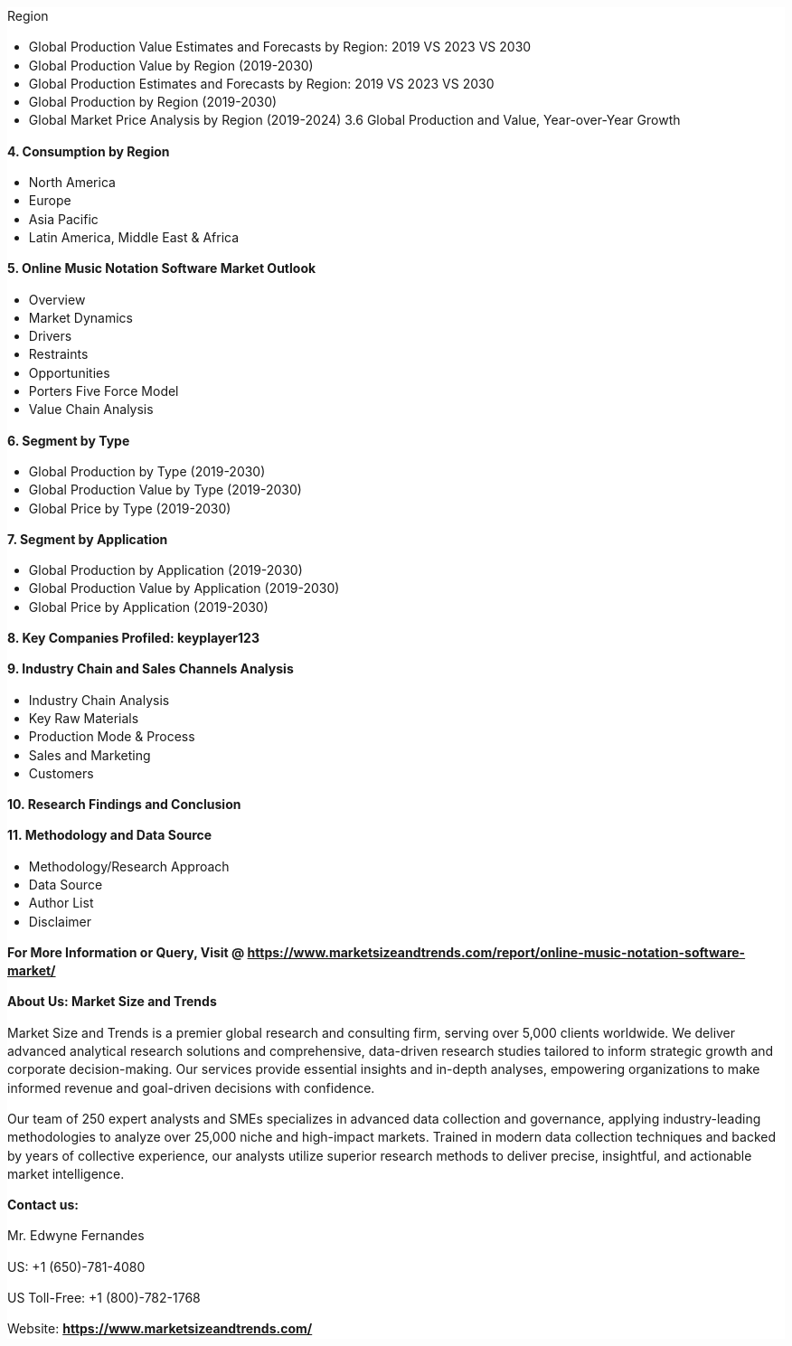 Region</strong></p><ul><li>Global Production Value Estimates and Forecasts by Region: 2019 VS 2023 VS 2030</li><li>Global Production Value by Region (2019-2030)</li><li>Global Production Estimates and Forecasts by Region: 2019 VS 2023 VS 2030</li><li>Global Production by Region (2019-2030)</li><li>Global Market Price Analysis by Region (2019-2024) 3.6 Global Production and Value, Year-over-Year Growth</li></ul><p><strong>4. Consumption by Region</strong></p><ul><li>North America</li><li>Europe</li><li>Asia Pacific</li><li>Latin America, Middle East &amp; Africa</li></ul><p><strong>5. Online Music Notation Software Market Outlook</strong></p><ul><li>Overview</li><li>Market Dynamics</li><li>Drivers</li><li>Restraints</li><li>Opportunities</li><li>Porters Five Force Model</li><li>Value Chain Analysis&nbsp;</li></ul><p><strong>6. Segment by Type</strong></p><ul><li>Global Production by Type (2019-2030)</li><li>Global Production Value by Type (2019-2030)</li><li>Global Price by Type (2019-2030)</li></ul><p><strong>7. Segment by Application</strong></p><ul><li>Global Production by Application (2019-2030)</li><li>Global Production Value by Application (2019-2030)</li><li>Global Price by Application (2019-2030)</li></ul><p><strong>8. Key Companies Profiled: keyplayer123</strong></p><p><strong>9. Industry Chain and Sales Channels Analysis</strong></p><ul><li>Industry Chain Analysis</li><li>Key Raw Materials</li><li>Production Mode &amp; Process</li><li>Sales and Marketing</li><li>Customers</li></ul><p><strong>10. Research Findings and Conclusion</strong></p><p><strong>11. Methodology and Data Source</strong></p><ul><li>Methodology/Research Approach</li><li>Data Source</li><li>Author List</li><li>Disclaimer</li></ul></p><p><strong>For More Information or Query, Visit @ <a href="https://www.marketsizeandtrends.com/report/online-music-notation-software-market/">https://www.marketsizeandtrends.com/report/online-music-notation-software-market/</a></strong></p><p><strong>About Us: Market Size and Trends</strong></p><p>Market Size and Trends is a premier global research and consulting firm, serving over 5,000 clients worldwide. We deliver advanced analytical research solutions and comprehensive, data-driven research studies tailored to inform strategic growth and corporate decision-making. Our services provide essential insights and in-depth analyses, empowering organizations to make informed revenue and goal-driven decisions with confidence.</p><p>Our team of 250 expert analysts and SMEs specializes in advanced data collection and governance, applying industry-leading methodologies to analyze over 25,000 niche and high-impact markets. Trained in modern data collection techniques and backed by years of collective experience, our analysts utilize superior research methods to deliver precise, insightful, and actionable market intelligence.</p><p><strong>Contact us:</strong></p><p>Mr. Edwyne Fernandes</p><p>US: +1 (650)-781-4080</p><p>US Toll-Free: +1 (800)-782-1768</p><p>Website: <strong><a href="https://www.marketsizeandtrends.com/">https://www.marketsizeandtrends.com/</a></strong></p>
